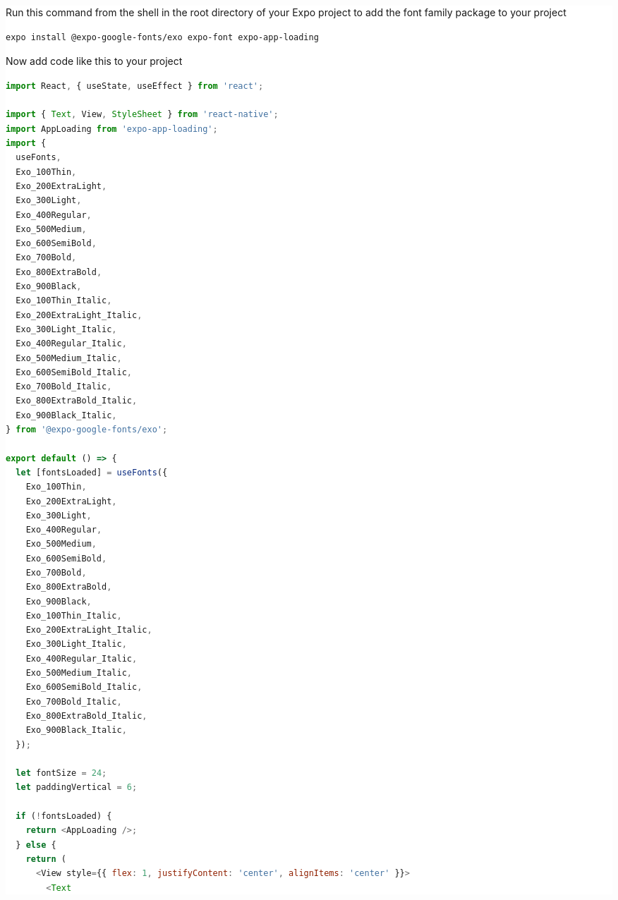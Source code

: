 Run this command from the shell in the root directory of your Expo project to add the font family package to your project
```sh
expo install @expo-google-fonts/exo expo-font expo-app-loading
```

Now add code like this to your project
```js
import React, { useState, useEffect } from 'react';

import { Text, View, StyleSheet } from 'react-native';
import AppLoading from 'expo-app-loading';
import {
  useFonts,
  Exo_100Thin,
  Exo_200ExtraLight,
  Exo_300Light,
  Exo_400Regular,
  Exo_500Medium,
  Exo_600SemiBold,
  Exo_700Bold,
  Exo_800ExtraBold,
  Exo_900Black,
  Exo_100Thin_Italic,
  Exo_200ExtraLight_Italic,
  Exo_300Light_Italic,
  Exo_400Regular_Italic,
  Exo_500Medium_Italic,
  Exo_600SemiBold_Italic,
  Exo_700Bold_Italic,
  Exo_800ExtraBold_Italic,
  Exo_900Black_Italic,
} from '@expo-google-fonts/exo';

export default () => {
  let [fontsLoaded] = useFonts({
    Exo_100Thin,
    Exo_200ExtraLight,
    Exo_300Light,
    Exo_400Regular,
    Exo_500Medium,
    Exo_600SemiBold,
    Exo_700Bold,
    Exo_800ExtraBold,
    Exo_900Black,
    Exo_100Thin_Italic,
    Exo_200ExtraLight_Italic,
    Exo_300Light_Italic,
    Exo_400Regular_Italic,
    Exo_500Medium_Italic,
    Exo_600SemiBold_Italic,
    Exo_700Bold_Italic,
    Exo_800ExtraBold_Italic,
    Exo_900Black_Italic,
  });

  let fontSize = 24;
  let paddingVertical = 6;

  if (!fontsLoaded) {
    return <AppLoading />;
  } else {
    return (
      <View style={{ flex: 1, justifyContent: 'center', alignItems: 'center' }}>
        <Text
```